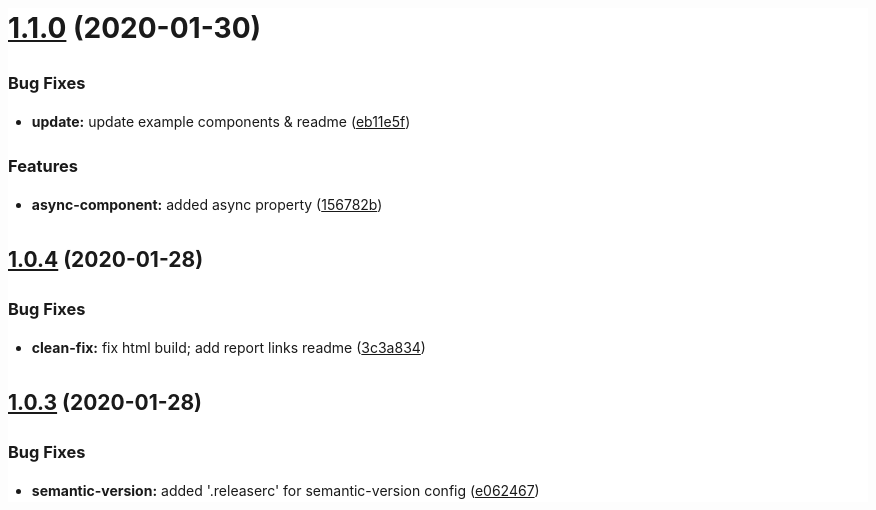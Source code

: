 # [1.1.0](https://github.com/GrabarzUndPartner/nuxt-custom-elements/compare/v1.0.4...v1.1.0) (2020-01-30)


### Bug Fixes

* **update:** update example components & readme ([eb11e5f](https://github.com/GrabarzUndPartner/nuxt-custom-elements/commit/eb11e5fcac9af6f8c8c92e8bc0ee7b89b077bee0))


### Features

* **async-component:** added async property ([156782b](https://github.com/GrabarzUndPartner/nuxt-custom-elements/commit/156782bd65577e458f5088316b9364a8e8271926))

## [1.0.4](https://github.com/GrabarzUndPartner/nuxt-custom-elements/compare/v1.0.3...v1.0.4) (2020-01-28)


### Bug Fixes

* **clean-fix:** fix html build; add report links readme ([3c3a834](https://github.com/GrabarzUndPartner/nuxt-custom-elements/commit/3c3a834b99e0ed22361a5ded8ca2401aab124123))

## [1.0.3](https://github.com/GrabarzUndPartner/nuxt-custom-elements/compare/v1.0.2...v1.0.3) (2020-01-28)


### Bug Fixes

* **semantic-version:** added '.releaserc' for semantic-version config ([e062467](https://github.com/GrabarzUndPartner/nuxt-custom-elements/commit/e062467f4aba6948a8bb38721d2e0d33d6f0d685))
